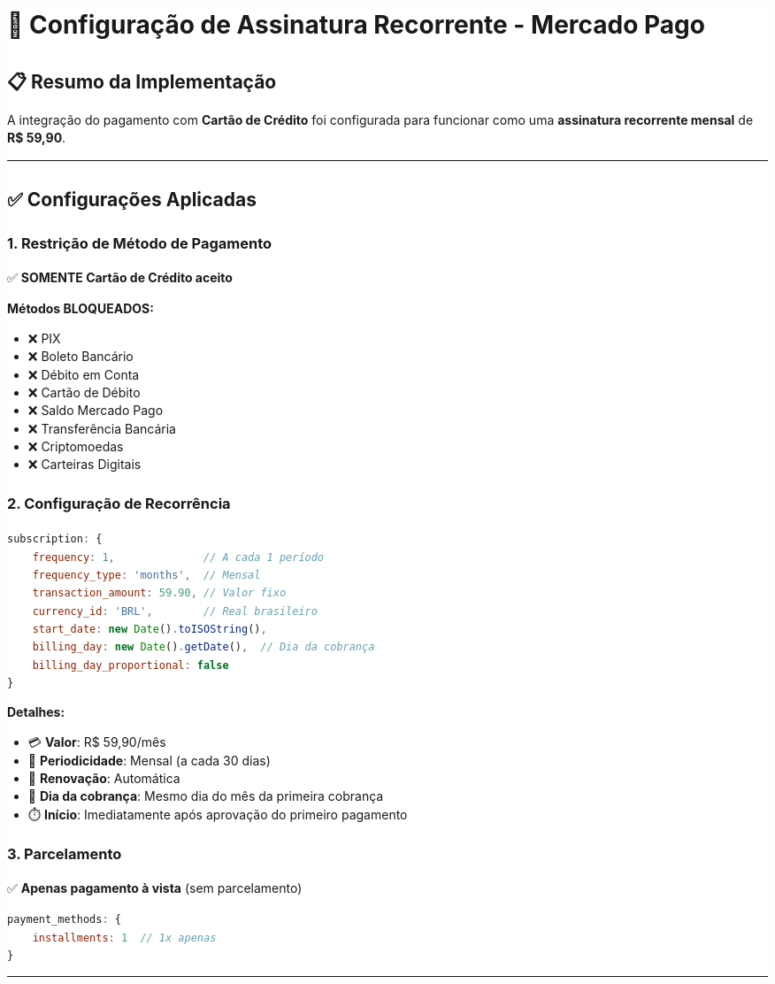 # 🔄 Configuração de Assinatura Recorrente - Mercado Pago

## 📋 Resumo da Implementação

A integração do pagamento com **Cartão de Crédito** foi configurada para funcionar como uma **assinatura recorrente mensal** de **R$ 59,90**.

---

## ✅ Configurações Aplicadas

### 1. **Restrição de Método de Pagamento**
✅ **SOMENTE Cartão de Crédito aceito**

**Métodos BLOQUEADOS:**
- ❌ PIX
- ❌ Boleto Bancário
- ❌ Débito em Conta
- ❌ Cartão de Débito
- ❌ Saldo Mercado Pago
- ❌ Transferência Bancária
- ❌ Criptomoedas
- ❌ Carteiras Digitais

### 2. **Configuração de Recorrência**

```javascript
subscription: {
    frequency: 1,              // A cada 1 período
    frequency_type: 'months',  // Mensal
    transaction_amount: 59.90, // Valor fixo
    currency_id: 'BRL',        // Real brasileiro
    start_date: new Date().toISOString(),
    billing_day: new Date().getDate(),  // Dia da cobrança
    billing_day_proportional: false
}
```

**Detalhes:**
- 💳 **Valor**: R$ 59,90/mês
- 📅 **Periodicidade**: Mensal (a cada 30 dias)
- 🔄 **Renovação**: Automática
- 📆 **Dia da cobrança**: Mesmo dia do mês da primeira cobrança
- ⏱️ **Início**: Imediatamente após aprovação do primeiro pagamento

### 3. **Parcelamento**
✅ **Apenas pagamento à vista** (sem parcelamento)

```javascript
payment_methods: {
    installments: 1  // 1x apenas
}
```

---